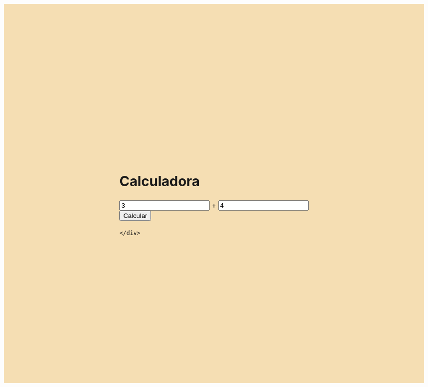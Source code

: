 <div><br class="Apple-interchange-newline"><!DOCTYPE html>
<html lang="es">
    <style>
        body {
    background-color: wheat; 
}
    </style>
<head>
  <meta charset="UTF-8">
  <meta name="viewport" content="width=device-width, initial-scale=1.0">
  <title>Calculadora</title>
  <style>
    body { display: flex; justify-content: center; align-items: center; height: 40vh; margin: 0; }
    .container { text-align: center; }
    .container input { width: 70px; }

  </style>
</head>
<body>
  <div class="contenedor">
    <h1>Calculadora</h1>
    <input id="numero1" type="number" value="3">
    <span>+</span>
    <input id="numero2" type="number" value="4"><br>
    <button onclick="document.getElementById('resultado').innerText = 'El resultado es: ' + (parseFloat(numero1.value) + parseFloat(numero2.value));">Calcular</button><br>
    <p id="resultado"></p><div id="miRecuadro">
    
    
    </div>

  </div>
</body>
</html></div>
    